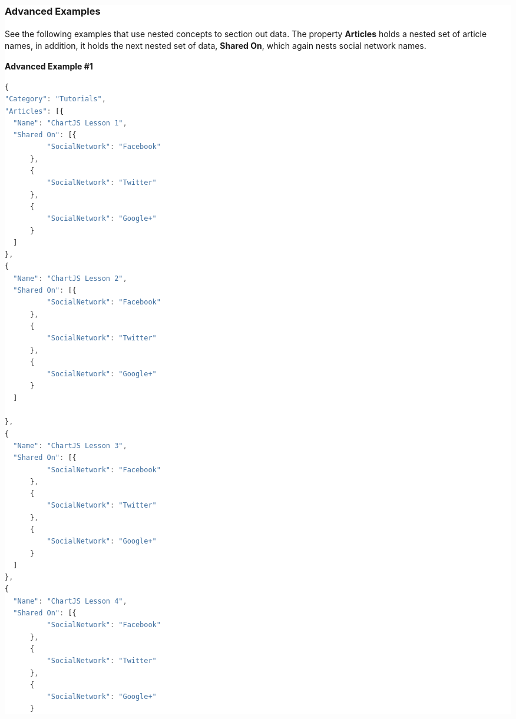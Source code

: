 ### [](https://dev.to/danenglishby/the-complete-json-tutorial-quickly-learn-json-14b9?signin=true#advanced-examples)Advanced Examples

See the following examples that use nested concepts to section out data. The property **Articles** holds a nested set of article names, in addition, it holds the next nested set of data, **Shared On**, which again nests social network names.

**Advanced Example #1**

```js
{
"Category": "Tutorials",
"Articles": [{
  "Name": "ChartJS Lesson 1",
  "Shared On": [{
          "SocialNetwork": "Facebook"
      },
      {
          "SocialNetwork": "Twitter"
      },
      {
          "SocialNetwork": "Google+"
      }
  ]
},
{
  "Name": "ChartJS Lesson 2",
  "Shared On": [{
          "SocialNetwork": "Facebook"
      },
      {
          "SocialNetwork": "Twitter"
      },
      {
          "SocialNetwork": "Google+"
      }
  ]

},
{
  "Name": "ChartJS Lesson 3",
  "Shared On": [{
          "SocialNetwork": "Facebook"
      },
      {
          "SocialNetwork": "Twitter"
      },
      {
          "SocialNetwork": "Google+"
      }
  ]
},
{
  "Name": "ChartJS Lesson 4",
  "Shared On": [{
          "SocialNetwork": "Facebook"
      },
      {
          "SocialNetwork": "Twitter"
      },
      {
          "SocialNetwork": "Google+"
      }
```